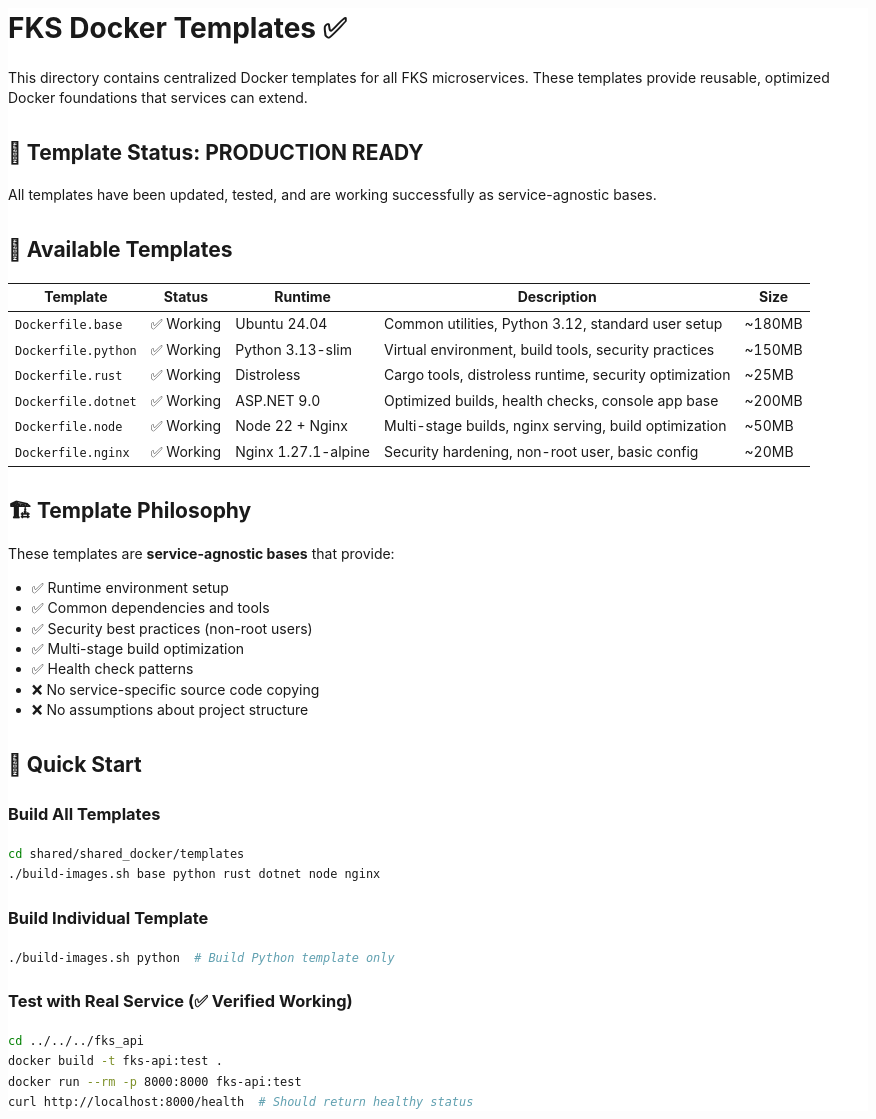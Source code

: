 # FKS Docker Templates ✅

This directory contains centralized Docker templates for all FKS microservices. These templates provide reusable, optimized Docker foundations that services can extend.

## 🎯 Template Status: PRODUCTION READY

All templates have been updated, tested, and are working successfully as service-agnostic bases.

## 📁 Available Templates

| Template | Status | Runtime | Description | Size |
|----------|--------|---------|-------------|------|
| `Dockerfile.base` | ✅ Working | Ubuntu 24.04 | Common utilities, Python 3.12, standard user setup | ~180MB |
| `Dockerfile.python` | ✅ Working | Python 3.13-slim | Virtual environment, build tools, security practices | ~150MB |
| `Dockerfile.rust` | ✅ Working | Distroless | Cargo tools, distroless runtime, security optimization | ~25MB |
| `Dockerfile.dotnet` | ✅ Working | ASP.NET 9.0 | Optimized builds, health checks, console app base | ~200MB |
| `Dockerfile.node` | ✅ Working | Node 22 + Nginx | Multi-stage builds, nginx serving, build optimization | ~50MB |
| `Dockerfile.nginx` | ✅ Working | Nginx 1.27.1-alpine | Security hardening, non-root user, basic config | ~20MB |

## 🏗️ Template Philosophy

These templates are **service-agnostic bases** that provide:
- ✅ Runtime environment setup
- ✅ Common dependencies and tools  
- ✅ Security best practices (non-root users)
- ✅ Multi-stage build optimization
- ✅ Health check patterns
- ❌ No service-specific source code copying
- ❌ No assumptions about project structure

## 🚀 Quick Start

### Build All Templates
```bash
cd shared/shared_docker/templates
./build-images.sh base python rust dotnet node nginx
```

### Build Individual Template
```bash
./build-images.sh python  # Build Python template only
```

### Test with Real Service (✅ Verified Working)
```bash
cd ../../../fks_api
docker build -t fks-api:test .
docker run --rm -p 8000:8000 fks-api:test
curl http://localhost:8000/health  # Should return healthy status
```
